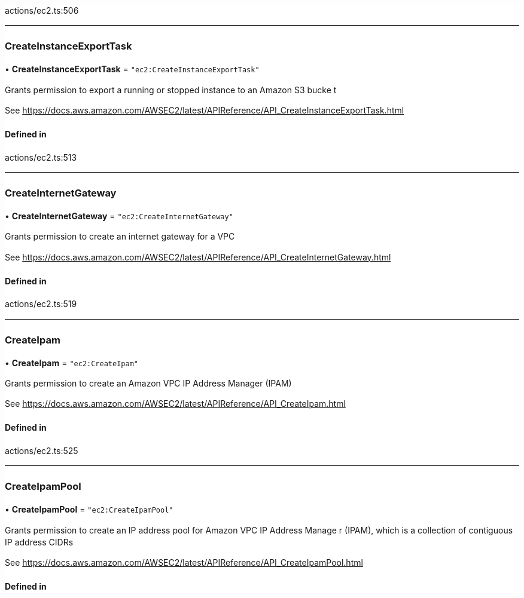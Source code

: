 actions/ec2.ts:506

___

### CreateInstanceExportTask

• **CreateInstanceExportTask** = ``"ec2:CreateInstanceExportTask"``

Grants permission to export a running or stopped instance to an Amazon S3 bucke
t

See https://docs.aws.amazon.com/AWSEC2/latest/APIReference/API_CreateInstanceExportTask.html

#### Defined in

actions/ec2.ts:513

___

### CreateInternetGateway

• **CreateInternetGateway** = ``"ec2:CreateInternetGateway"``

Grants permission to create an internet gateway for a VPC

See https://docs.aws.amazon.com/AWSEC2/latest/APIReference/API_CreateInternetGateway.html

#### Defined in

actions/ec2.ts:519

___

### CreateIpam

• **CreateIpam** = ``"ec2:CreateIpam"``

Grants permission to create an Amazon VPC IP Address Manager (IPAM)

See https://docs.aws.amazon.com/AWSEC2/latest/APIReference/API_CreateIpam.html

#### Defined in

actions/ec2.ts:525

___

### CreateIpamPool

• **CreateIpamPool** = ``"ec2:CreateIpamPool"``

Grants permission to create an IP address pool for Amazon VPC IP Address Manage
r (IPAM), which is a collection of contiguous IP address CIDRs

See https://docs.aws.amazon.com/AWSEC2/latest/APIReference/API_CreateIpamPool.html

#### Defined in
